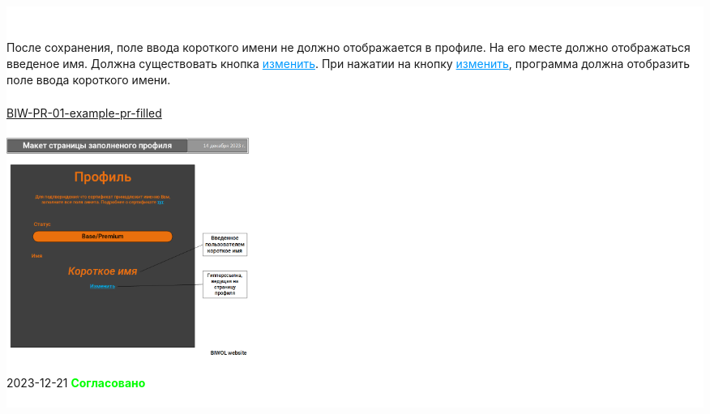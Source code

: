 <br></br>
После сохранения, поле ввода короткого имени не должно отображается в профиле. На его месте должно отображаться введеное имя. Должна существовать кнопка <u style= "color:#0099ff">изменить</u>. При нажатии на кнопку <u style= "color:#0099ff">изменить</u>, программа должна отобразить поле ввода короткого имени.
<br></br>
<a id ="BIW-PR-01-example-pr-filled" href="#">BIW-PR-01-example-pr-filled</a>
<br></br>
<img src="Макет страницы заполненого профиля профиля.png" width="300" height=""  alt="Макет страницы заполненого профиля профиля.png"/>

   </tr>
  <tr>
    <td>2023-12-21</td>
    <td><b style="color:#00FF00">Согласовано</b></td>
    </tr>
</table><br/><br/>

